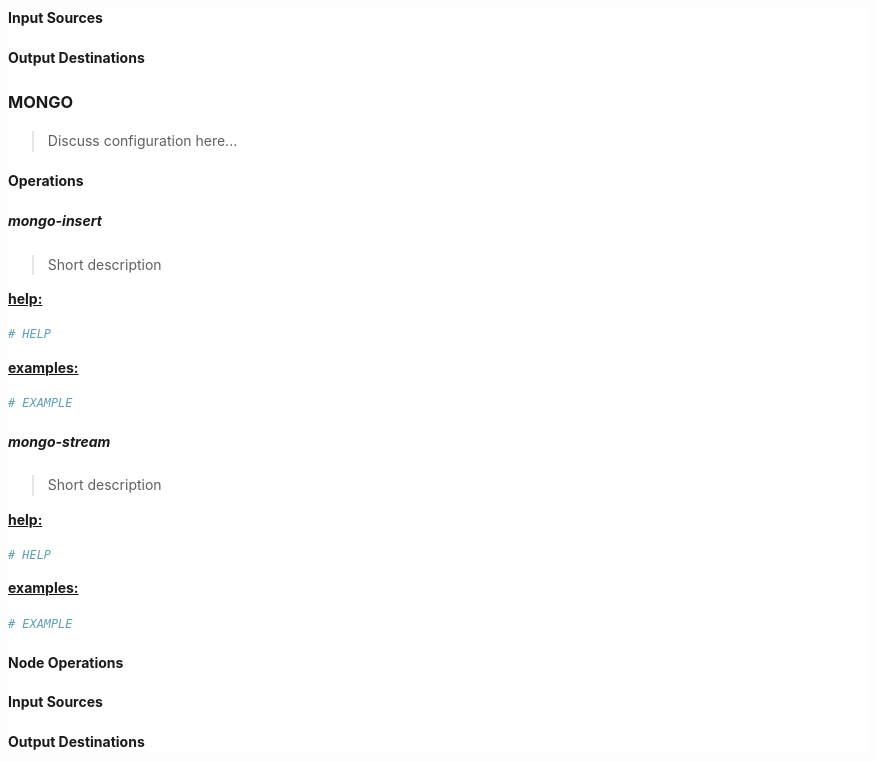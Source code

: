 #### Input Sources

#### Output Destinations

### MONGO

> Discuss configuration here...

#### Operations

##### mongo-insert

> Short description

**<u>help:</u>**

```bash
# HELP
```

**<u>examples:</u>**

```bash
# EXAMPLE
```

##### mongo-stream

> Short description

**<u>help:</u>**

```bash
# HELP
```

**<u>examples:</u>**

```bash
# EXAMPLE
```

#### Node Operations

#### Input Sources

#### Output Destinations
